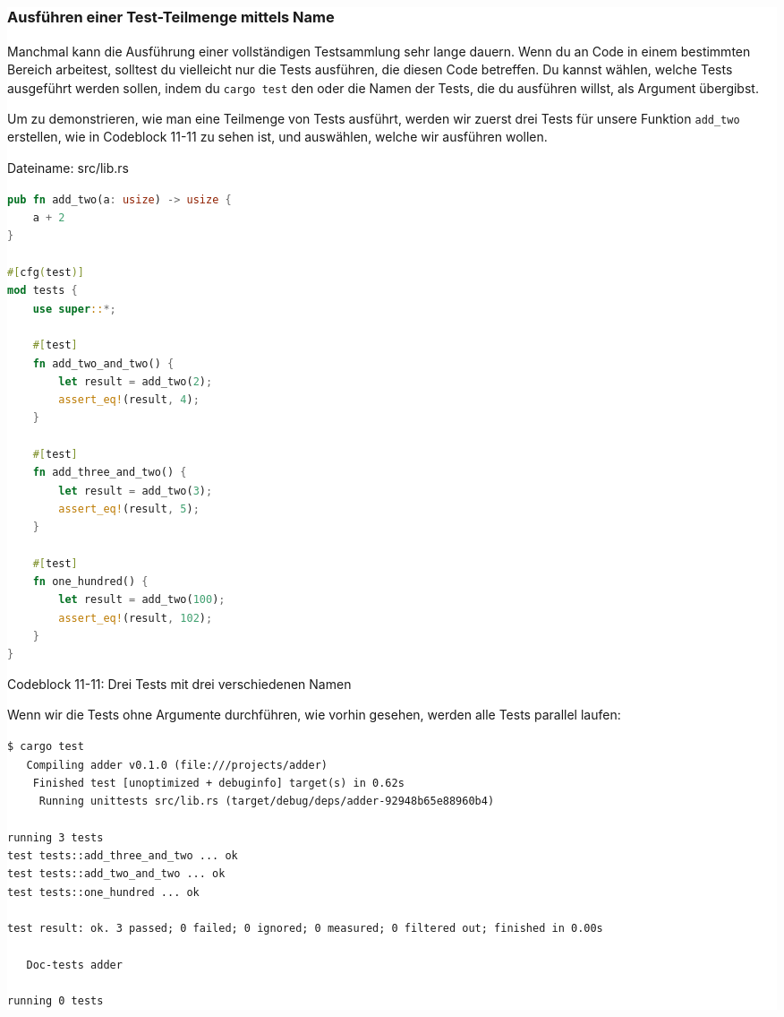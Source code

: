 
### Ausführen einer Test-Teilmenge mittels Name

Manchmal kann die Ausführung einer vollständigen Testsammlung sehr lange
dauern. Wenn du an Code in einem bestimmten Bereich arbeitest, solltest du
vielleicht nur die Tests ausführen, die diesen Code betreffen. Du kannst
wählen, welche Tests ausgeführt werden sollen, indem du `cargo test` den oder
die Namen der Tests, die du ausführen willst, als Argument übergibst.

Um zu demonstrieren, wie man eine Teilmenge von Tests ausführt, werden wir
zuerst drei Tests für unsere Funktion `add_two` erstellen, wie in Codeblock
11-11 zu sehen ist, und auswählen, welche wir ausführen wollen.

<span class="filename">Dateiname: src/lib.rs</span>

```rust
pub fn add_two(a: usize) -> usize {
    a + 2
}

#[cfg(test)]
mod tests {
    use super::*;

    #[test]
    fn add_two_and_two() {
        let result = add_two(2);
        assert_eq!(result, 4);
    }

    #[test]
    fn add_three_and_two() {
        let result = add_two(3);
        assert_eq!(result, 5);
    }

    #[test]
    fn one_hundred() {
        let result = add_two(100);
        assert_eq!(result, 102);
    }
}
```

<span class="caption">Codeblock 11-11: Drei Tests mit drei verschiedenen
Namen</span>

Wenn wir die Tests ohne Argumente durchführen, wie vorhin gesehen, werden alle
Tests parallel laufen:

```console
$ cargo test
   Compiling adder v0.1.0 (file:///projects/adder)
    Finished test [unoptimized + debuginfo] target(s) in 0.62s
     Running unittests src/lib.rs (target/debug/deps/adder-92948b65e88960b4)

running 3 tests
test tests::add_three_and_two ... ok
test tests::add_two_and_two ... ok
test tests::one_hundred ... ok

test result: ok. 3 passed; 0 failed; 0 ignored; 0 measured; 0 filtered out; finished in 0.00s

   Doc-tests adder

running 0 tests

```

[rustc]: https://doc.rust-lang.org/rustc/index.html
[tests]: https://doc.rust-lang.org/rustc/tests/index.html